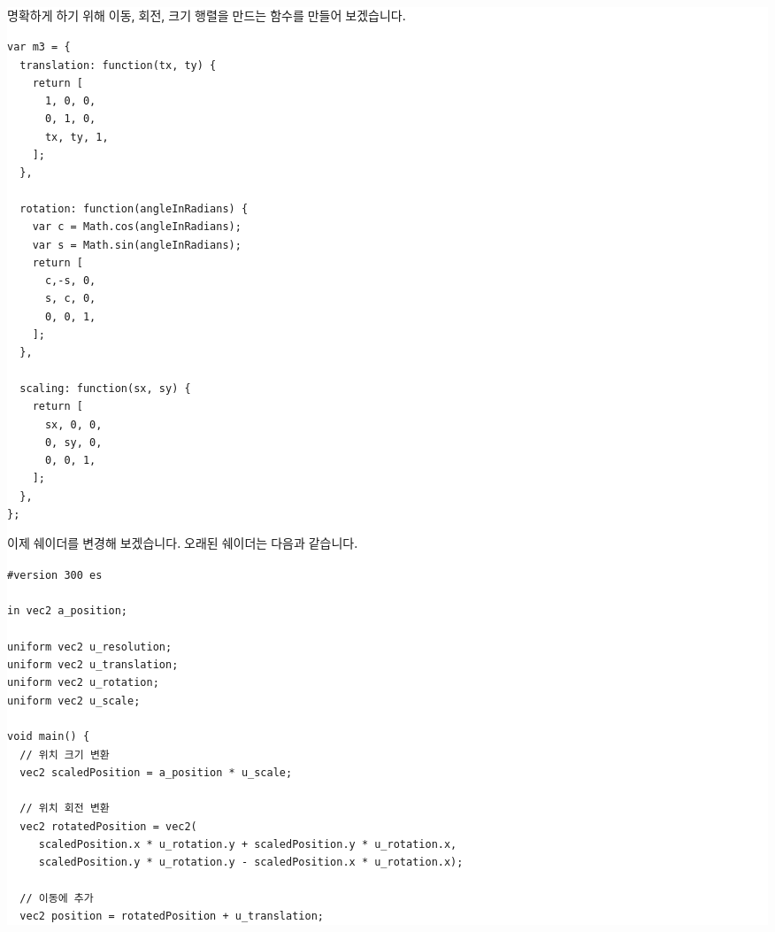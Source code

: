 명확하게 하기 위해 이동, 회전, 크기 행렬을 만드는 함수를 만들어 보겠습니다.

    var m3 = {
      translation: function(tx, ty) {
        return [
          1, 0, 0,
          0, 1, 0,
          tx, ty, 1,
        ];
      },

      rotation: function(angleInRadians) {
        var c = Math.cos(angleInRadians);
        var s = Math.sin(angleInRadians);
        return [
          c,-s, 0,
          s, c, 0,
          0, 0, 1,
        ];
      },

      scaling: function(sx, sy) {
        return [
          sx, 0, 0,
          0, sy, 0,
          0, 0, 1,
        ];
      },
    };

이제 쉐이더를 변경해 보겠습니다. 오래된 쉐이더는 다음과 같습니다.

```
#version 300 es

in vec2 a_position;

uniform vec2 u_resolution;
uniform vec2 u_translation;
uniform vec2 u_rotation;
uniform vec2 u_scale;

void main() {
  // 위치 크기 변환
  vec2 scaledPosition = a_position * u_scale;

  // 위치 회전 변환
  vec2 rotatedPosition = vec2(
     scaledPosition.x * u_rotation.y + scaledPosition.y * u_rotation.x,
     scaledPosition.y * u_rotation.y - scaledPosition.x * u_rotation.x);

  // 이동에 추가
  vec2 position = rotatedPosition + u_translation;
```
